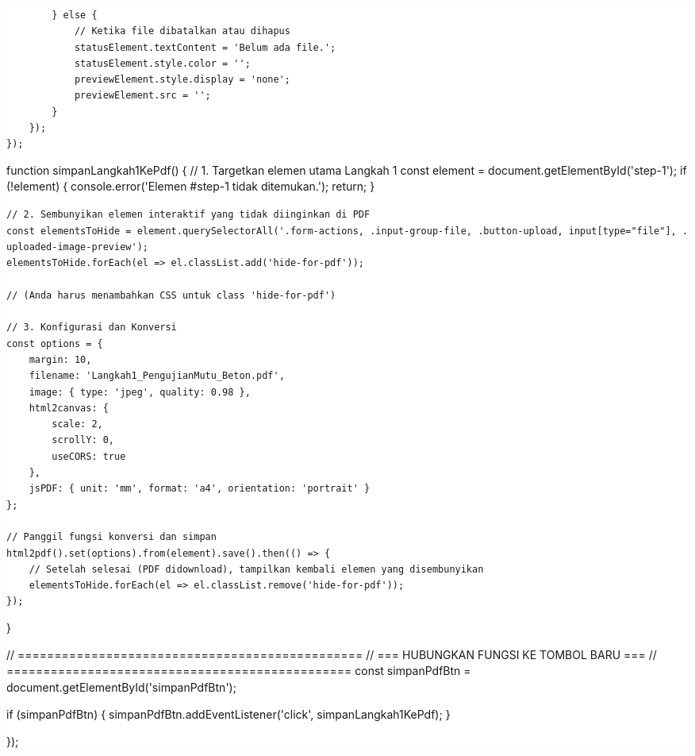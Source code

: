            } else {
                // Ketika file dibatalkan atau dihapus
                statusElement.textContent = 'Belum ada file.';
                statusElement.style.color = '';
                previewElement.style.display = 'none';
                previewElement.src = '';
            }
        });
    });  
    
function simpanLangkah1KePdf() {
    // 1. Targetkan elemen utama Langkah 1
    const element = document.getElementById('step-1');
    if (!element) {
        console.error('Elemen #step-1 tidak ditemukan.');
        return;
    }

    // 2. Sembunyikan elemen interaktif yang tidak diinginkan di PDF
    const elementsToHide = element.querySelectorAll('.form-actions, .input-group-file, .button-upload, input[type="file"], .uploaded-image-preview');
    elementsToHide.forEach(el => el.classList.add('hide-for-pdf'));
    
    // (Anda harus menambahkan CSS untuk class 'hide-for-pdf')

    // 3. Konfigurasi dan Konversi
    const options = {
        margin: 10,
        filename: 'Langkah1_PengujianMutu_Beton.pdf',
        image: { type: 'jpeg', quality: 0.98 },
        html2canvas: { 
            scale: 2, 
            scrollY: 0,
            useCORS: true 
        },
        jsPDF: { unit: 'mm', format: 'a4', orientation: 'portrait' }
    };

    // Panggil fungsi konversi dan simpan
    html2pdf().set(options).from(element).save().then(() => {
        // Setelah selesai (PDF didownload), tampilkan kembali elemen yang disembunyikan
        elementsToHide.forEach(el => el.classList.remove('hide-for-pdf'));
    });
}

// ===============================================
// === HUBUNGKAN FUNGSI KE TOMBOL BARU ===
// ===============================================
const simpanPdfBtn = document.getElementById('simpanPdfBtn');

if (simpanPdfBtn) {
    simpanPdfBtn.addEventListener('click', simpanLangkah1KePdf);
}

});

 </script>

</body>
</html>
